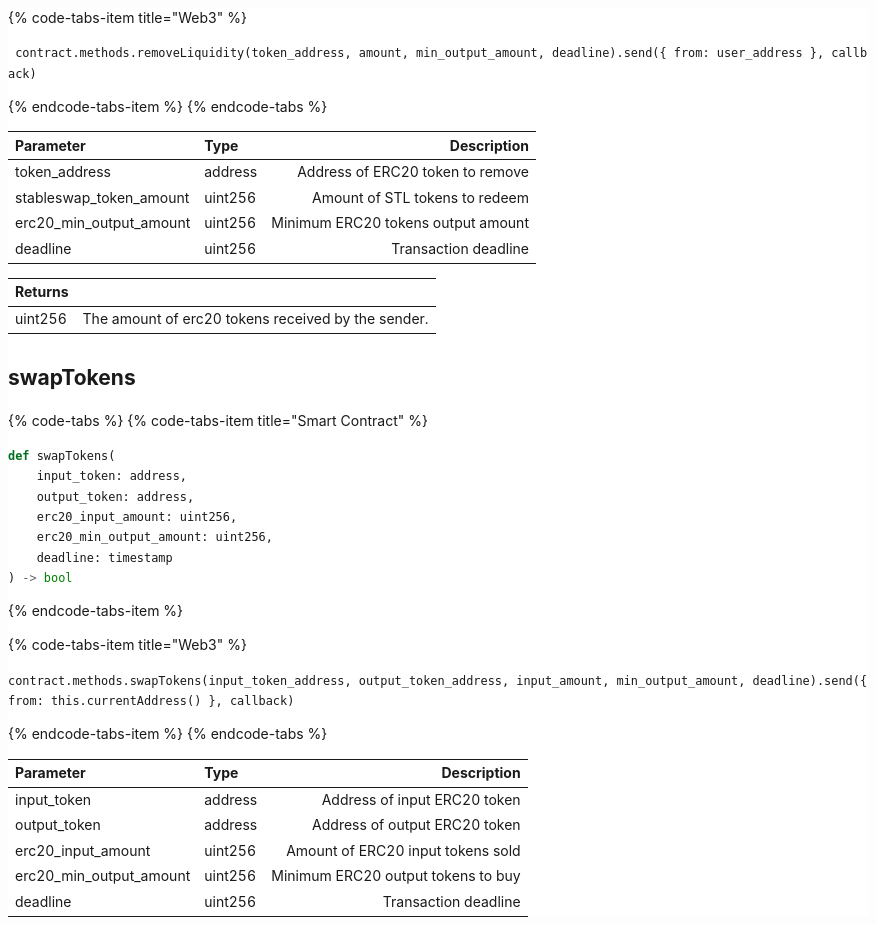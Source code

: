 {% code-tabs-item title="Web3" %}
```
 contract.methods.removeLiquidity(token_address, amount, min_output_amount, deadline).send({ from: user_address }, callback)
```
{% endcode-tabs-item %}
{% endcode-tabs %}

| Parameter | Type | Description |
| :--- | :--- | ---: |
| token\_address | address | Address of ERC20 token to remove |
| stableswap\_token\_amount | uint256 | Amount of STL tokens to redeem |
| erc20\_min\_output\_amount | uint256 | Minimum ERC20 tokens output amount |
| deadline | uint256 | Transaction deadline |

| Returns |  |
| :--- | ---: |
| uint256 | The amount of erc20 tokens received by the sender. |

## swapTokens

{% code-tabs %}
{% code-tabs-item title="Smart Contract" %}
```python
def swapTokens(
    input_token: address,
    output_token: address, 
    erc20_input_amount: uint256, 
    erc20_min_output_amount: uint256, 
    deadline: timestamp
) -> bool
```
{% endcode-tabs-item %}

{% code-tabs-item title="Web3" %}
```
contract.methods.swapTokens(input_token_address, output_token_address, input_amount, min_output_amount, deadline).send({ from: this.currentAddress() }, callback)
```
{% endcode-tabs-item %}
{% endcode-tabs %}

| Parameter | Type | Description |
| :--- | :--- | ---: |
| input\_token | address | Address of input  ERC20 token |
| output\_token | address | Address of output ERC20 token |
| erc20\_input\_amount | uint256 | Amount of ERC20 input tokens sold |
| erc20\_min\_output\_amount | uint256 | Minimum ERC20 output tokens to buy |
| deadline | uint256 | Transaction deadline |
